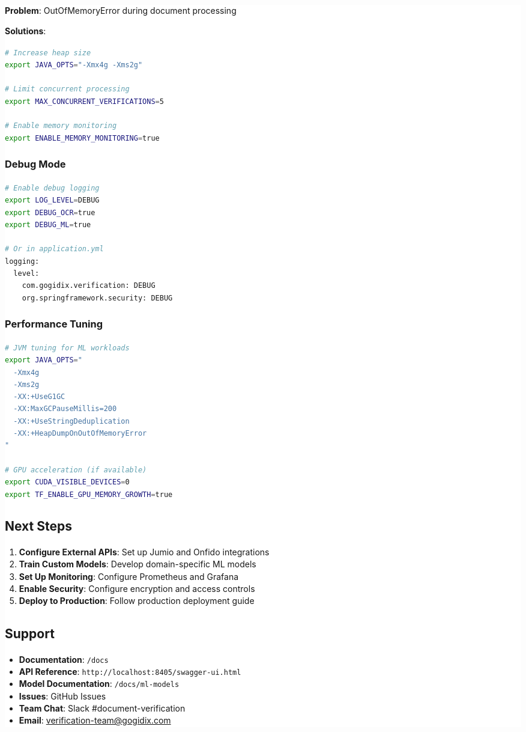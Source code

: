 **Problem**: OutOfMemoryError during document processing

**Solutions**:
```bash
# Increase heap size
export JAVA_OPTS="-Xmx4g -Xms2g"

# Limit concurrent processing
export MAX_CONCURRENT_VERIFICATIONS=5

# Enable memory monitoring
export ENABLE_MEMORY_MONITORING=true
```

### Debug Mode

```bash
# Enable debug logging
export LOG_LEVEL=DEBUG
export DEBUG_OCR=true
export DEBUG_ML=true

# Or in application.yml
logging:
  level:
    com.gogidix.verification: DEBUG
    org.springframework.security: DEBUG
```

### Performance Tuning

```bash
# JVM tuning for ML workloads
export JAVA_OPTS="
  -Xmx4g 
  -Xms2g 
  -XX:+UseG1GC 
  -XX:MaxGCPauseMillis=200 
  -XX:+UseStringDeduplication
  -XX:+HeapDumpOnOutOfMemoryError 
"

# GPU acceleration (if available)
export CUDA_VISIBLE_DEVICES=0
export TF_ENABLE_GPU_MEMORY_GROWTH=true
```

## Next Steps

1. **Configure External APIs**: Set up Jumio and Onfido integrations
2. **Train Custom Models**: Develop domain-specific ML models
3. **Set Up Monitoring**: Configure Prometheus and Grafana
4. **Enable Security**: Configure encryption and access controls
5. **Deploy to Production**: Follow production deployment guide

## Support

- **Documentation**: `/docs`
- **API Reference**: `http://localhost:8405/swagger-ui.html`
- **Model Documentation**: `/docs/ml-models`
- **Issues**: GitHub Issues
- **Team Chat**: Slack #document-verification
- **Email**: verification-team@gogidix.com